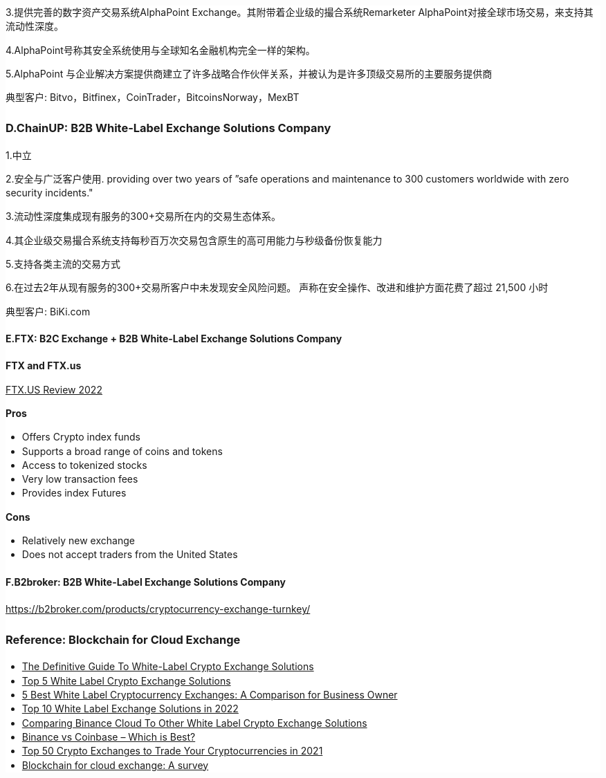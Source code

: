 3.提供完善的数字资产交易系统AlphaPoint Exchange。其附带着企业级的撮合系统Remarketer AlphaPoint对接全球市场交易，来支持其流动性深度。

4.AlphaPoint号称其安全系统使用与全球知名金融机构完全一样的架构。

5.AlphaPoint 与企业解决方案提供商建立了许多战略合作伙伴关系，并被认为是许多顶级交易所的主要服务提供商

典型客户: Bitvo，Bitfinex，CoinTrader，BitcoinsNorway，MexBT


### D.ChainUP: B2B White-Label Exchange Solutions Company

1.中立

2.安全与广泛客户使用.
providing over two years of ”safe operations and maintenance to 300 customers worldwide with zero security incidents."

3.流动性深度集成现有服务的300+交易所在内的交易生态体系。

4.其企业级交易撮合系统支持每秒百万次交易包含原生的高可用能力与秒级备份恢复能力

5.支持各类主流的交易方式

6.在过去2年从现有服务的300+交易所客户中未发现安全风险问题。 声称在安全操作、改进和维护方面花费了超过 21,500 小时

典型客户: BiKi.com 

#### E.FTX: B2C Exchange + B2B White-Label Exchange Solutions Company

**FTX and FTX.us**

[FTX.US Review 2022](https://time.com/nextadvisor/investing/cryptocurrency/ftx-review/)

**Pros**

- Offers Crypto index funds
- Supports a broad range of coins and tokens
- Access to tokenized stocks
- Very low transaction fees
- Provides index Futures

**Cons**

- Relatively new exchange
- Does not accept traders from the United States

#### F.B2broker: B2B White-Label Exchange Solutions Company

https://b2broker.com/products/cryptocurrency-exchange-turnkey/


### Reference: Blockchain for Cloud Exchange

- [The Definitive Guide To White-Label Crypto Exchange Solutions](https://medium.com/bitholla/the-definitive-guide-to-white-label-crypto-exchange-solutions-e0e55b319c76)
- [Top 5 White Label Crypto Exchange Solutions](https://www.finextra.com/blogposting/20631/top-5-white-label-crypto-exchange-solutions-2021)
- [5 Best White Label Cryptocurrency Exchanges: A Comparison for Business Owner](https://www.ulam.io/blog/best-white-label-cryptocurrency-exchange/)
- [Top 10 White Label Exchange Solutions in 2022](https://liquidity-provider.com/articles/top-10-white-label-exchange-solutions-in-2022/)
- [Comparing Binance Cloud To Other White Label Crypto Exchange Solutions](https://cryptodaily.co.uk/2020/03/apples-oranges-binance-white-label?fbclid=IwAR2l12C4YoH6qyU76Ut5a3dCfKOWest-VzXWN0V4-T6QX51JoMys4mfkfMQ)
- [Binance vs Coinbase – Which is Best?](https://www.business2community.com/cryptocurrency/binance-vs-coinbase)
- [Top 50 Crypto Exchanges to Trade Your Cryptocurrencies in 2021](https://hackernoon.com/list-of-50-top-cryptocurrency-exchanges-for-2020-ag1h44f9)
- [Blockchain for cloud exchange: A survey](
https://www.sciencedirect.com/science/article/abs/pii/S0045790618332750?via%3Dihub)
